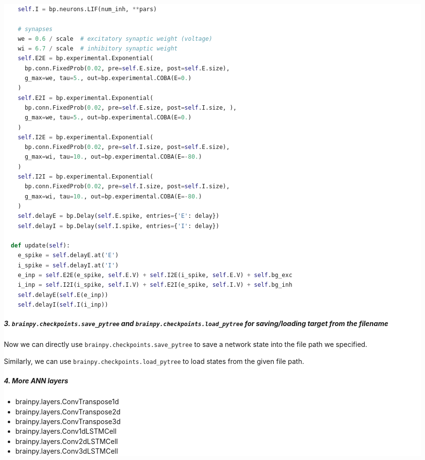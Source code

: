 ```python
    self.I = bp.neurons.LIF(num_inh, **pars)

    # synapses
    we = 0.6 / scale  # excitatory synaptic weight (voltage)
    wi = 6.7 / scale  # inhibitory synaptic weight
    self.E2E = bp.experimental.Exponential(
      bp.conn.FixedProb(0.02, pre=self.E.size, post=self.E.size),
      g_max=we, tau=5., out=bp.experimental.COBA(E=0.)
    )
    self.E2I = bp.experimental.Exponential(
      bp.conn.FixedProb(0.02, pre=self.E.size, post=self.I.size, ),
      g_max=we, tau=5., out=bp.experimental.COBA(E=0.)
    )
    self.I2E = bp.experimental.Exponential(
      bp.conn.FixedProb(0.02, pre=self.I.size, post=self.E.size),
      g_max=wi, tau=10., out=bp.experimental.COBA(E=-80.)
    )
    self.I2I = bp.experimental.Exponential(
      bp.conn.FixedProb(0.02, pre=self.I.size, post=self.I.size),
      g_max=wi, tau=10., out=bp.experimental.COBA(E=-80.)
    )
    self.delayE = bp.Delay(self.E.spike, entries={'E': delay})
    self.delayI = bp.Delay(self.I.spike, entries={'I': delay})

  def update(self):
    e_spike = self.delayE.at('E')
    i_spike = self.delayI.at('I')
    e_inp = self.E2E(e_spike, self.E.V) + self.I2E(i_spike, self.E.V) + self.bg_exc
    i_inp = self.I2I(i_spike, self.I.V) + self.E2I(e_spike, self.I.V) + self.bg_inh
    self.delayE(self.E(e_inp))
    self.delayI(self.I(i_inp))

```



##### 3.  ``brainpy.checkpoints.save_pytree`` and ``brainpy.checkpoints.load_pytree`` for saving/loading target from the filename

Now we can directly use ``brainpy.checkpoints.save_pytree`` to save a network state into the file path we specified. 

Similarly, we can use ``brainpy.checkpoints.load_pytree`` to load states from the given file path.


##### 4. More ANN layers


- brainpy.layers.ConvTranspose1d
- brainpy.layers.ConvTranspose2d
- brainpy.layers.ConvTranspose3d
- brainpy.layers.Conv1dLSTMCell
- brainpy.layers.Conv2dLSTMCell
- brainpy.layers.Conv3dLSTMCell
